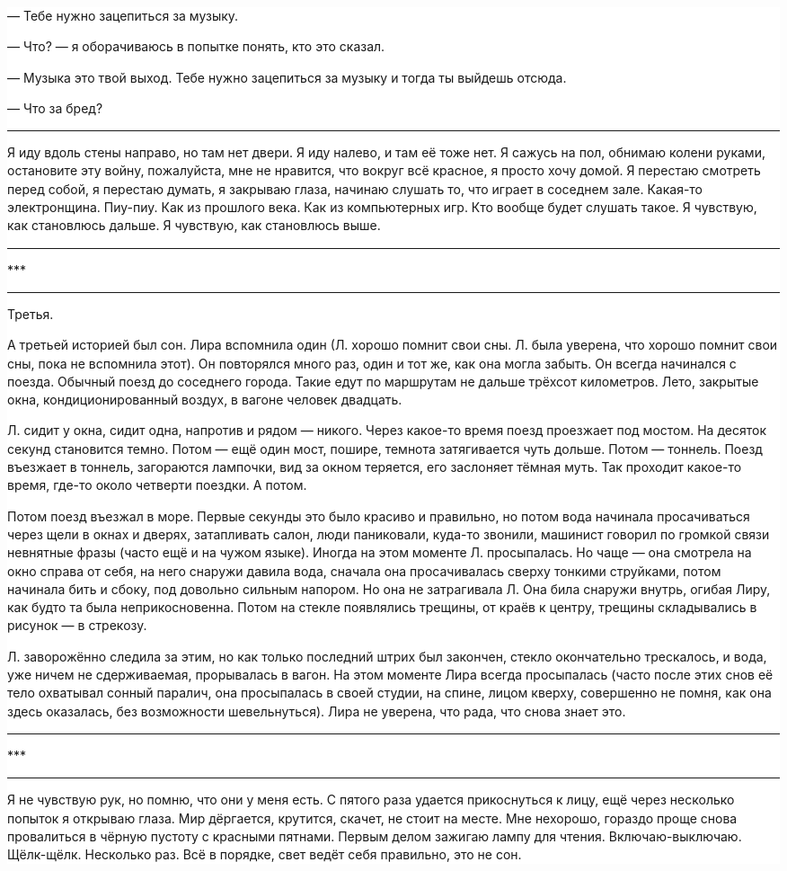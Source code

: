 — Тебе нужно зацепиться за музыку.

— Что? — я оборачиваюсь в попытке понять, кто это сказал.

— Музыка это твой выход. Тебе нужно зацепиться за музыку и тогда ты выйдешь отсюда.

— Что за бред? 

***

Я иду вдоль стены направо, но там нет двери. Я иду налево, и там её тоже нет. 
Я сажусь на пол, обнимаю колени руками, остановите эту войну, пожалуйста, мне не нравится, что вокруг всё красное, я просто хочу домой. Я перестаю смотреть перед собой, я перестаю думать, я закрываю глаза, начинаю слушать то, что играет в соседнем зале. Какая-то электронщина. Пиу-пиу. Как из прошлого века. Как из компьютерных игр. Кто вообще будет слушать такое. Я чувствую, как становлюсь дальше. Я чувствую, как становлюсь выше. 

***
*\*\*
***

Третья.

А третьей историей был сон. Лира вспомнила один (Л. хорошо помнит свои сны. Л. была уверена, что хорошо помнит свои сны, пока не вспомнила этот). Он повторялся много раз, один и тот же, как она могла забыть. Он всегда начинался с поезда. Обычный поезд до соседнего города. Такие едут по маршрутам не дальше трёхсот километров. Лето, закрытые окна, кондиционированный воздух, в вагоне человек двадцать. 

Л. сидит у окна, сидит одна, напротив и рядом — никого. Через какое-то время поезд проезжает под мостом. На десяток секунд становится темно. Потом — ещё один мост, пошире, темнота затягивается чуть дольше. Потом — тоннель. Поезд въезжает в тоннель, загораются лампочки, вид за окном теряется, его заслоняет тёмная муть. Так проходит какое-то время, где-то около четверти поездки. А потом. 

Потом поезд въезжал в море. Первые секунды это было красиво и правильно, но потом вода начинала просачиваться через щели в окнах и дверях, затапливать салон, люди паниковали, куда-то звонили, машинист говорил по громкой связи невнятные фразы (часто ещё и на чужом языке). Иногда на этом моменте Л. просыпалась. Но чаще — она смотрела на окно справа от себя, на него снаружи давила вода, сначала она просачивалась сверху тонкими струйками, потом начинала бить и сбоку, под довольно сильным напором. Но она не затрагивала Л. Она била снаружи внутрь, огибая Лиру, как будто та была неприкосновенна. Потом на стекле появлялись трещины, от краёв к центру, трещины складывались в рисунок — в стрекозу. 

Л. заворожённо следила за этим, но как только последний штрих был закончен, стекло окончательно трескалось, и вода, уже ничем не сдерживаемая, прорывалась в вагон. На этом моменте Лира всегда просыпалась (часто после этих снов её тело охватывал сонный паралич, она просыпалась в своей студии, на спине, лицом кверху, совершенно не помня, как она здесь оказалась, без возможности шевельнуться). Лира не уверена, что рада, что снова знает это.

***
*\*\*
***

Я не чувствую рук, но помню, что они у меня есть. С пятого раза удается прикоснуться к лицу, ещё через несколько попыток я открываю глаза. Мир дёргается, крутится, скачет, не стоит на месте. Мне нехорошо, гораздо проще снова провалиться в чёрную пустоту с красными пятнами. Первым делом зажигаю лампу для чтения. Включаю-выключаю. Щёлк-щёлк. Несколько раз. Всё в порядке, свет ведёт себя правильно, это не сон.
